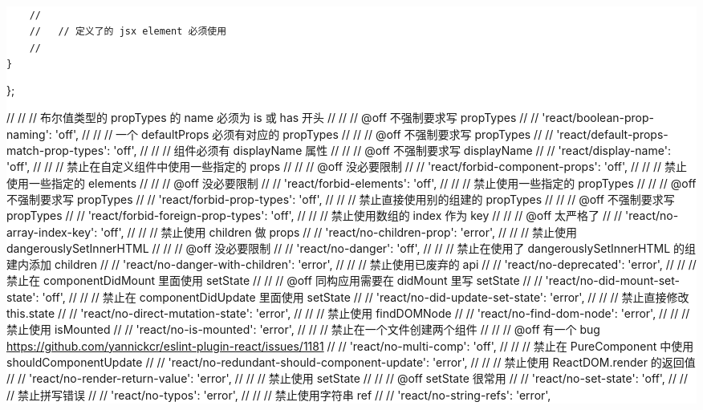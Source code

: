         //
        //   // 定义了的 jsx element 必须使用
        //
    }
};

// // // 布尔值类型的 propTypes 的 name 必须为 is 或 has 开头
// //   // @off 不强制要求写 propTypes
// //   'react/boolean-prop-naming': 'off',
// //   // 一个 defaultProps 必须有对应的 propTypes
// //   // @off 不强制要求写 propTypes
// //   'react/default-props-match-prop-types': 'off',
// //   // 组件必须有 displayName 属性
// //   // @off 不强制要求写 displayName
// //   'react/display-name': 'off',
// //   // 禁止在自定义组件中使用一些指定的 props
// //   // @off 没必要限制
// //   'react/forbid-component-props': 'off',
// //   // 禁止使用一些指定的 elements
// //   // @off 没必要限制
// //   'react/forbid-elements': 'off',
// //   // 禁止使用一些指定的 propTypes
// //   // @off 不强制要求写 propTypes
// //   'react/forbid-prop-types': 'off',
// //   // 禁止直接使用别的组建的 propTypes
// //   // @off 不强制要求写 propTypes
// //   'react/forbid-foreign-prop-types': 'off',
// //   // 禁止使用数组的 index 作为 key
// //   // @off 太严格了
// //   'react/no-array-index-key': 'off',
// //   // 禁止使用 children 做 props
// //   'react/no-children-prop': 'error',
// //   // 禁止使用 dangerouslySetInnerHTML
// //   // @off 没必要限制
// //   'react/no-danger': 'off',
// //   // 禁止在使用了 dangerouslySetInnerHTML 的组建内添加 children
// //   'react/no-danger-with-children': 'error',
// //   // 禁止使用已废弃的 api
// //   'react/no-deprecated': 'error',
// //   // 禁止在 componentDidMount 里面使用 setState
// //   // @off 同构应用需要在 didMount 里写 setState
// //   'react/no-did-mount-set-state': 'off',
// //   // 禁止在 componentDidUpdate 里面使用 setState
// //   'react/no-did-update-set-state': 'error',
// //   // 禁止直接修改 this.state
// //   'react/no-direct-mutation-state': 'error',
// //   // 禁止使用 findDOMNode
// //   'react/no-find-dom-node': 'error',
// //   // 禁止使用 isMounted
// //   'react/no-is-mounted': 'error',
// //   // 禁止在一个文件创建两个组件
// //   // @off 有一个 bug https://github.com/yannickcr/eslint-plugin-react/issues/1181
// //   'react/no-multi-comp': 'off',
// //   // 禁止在 PureComponent 中使用 shouldComponentUpdate
// //   'react/no-redundant-should-component-update': 'error',
// //   // 禁止使用 ReactDOM.render 的返回值
// //   'react/no-render-return-value': 'error',
// //   // 禁止使用 setState
// //   // @off setState 很常用
// //   'react/no-set-state': 'off',
// //   // 禁止拼写错误
// //   'react/no-typos': 'error',
// //   // 禁止使用字符串 ref
// //   'react/no-string-refs': 'error',